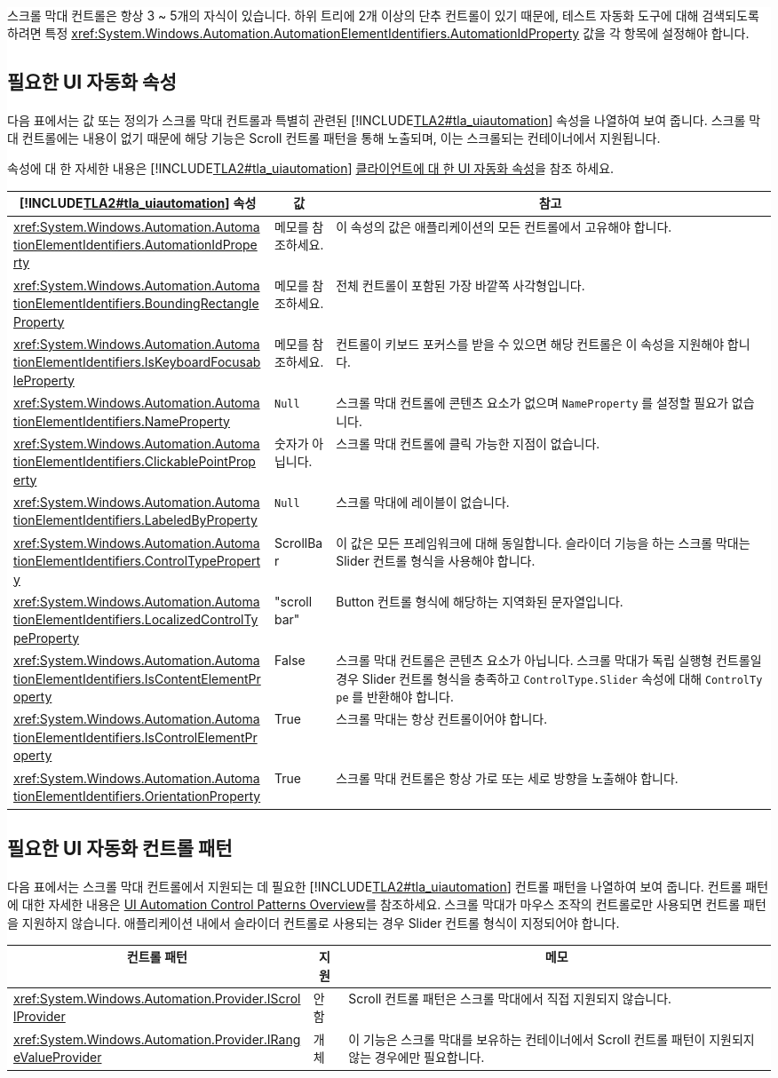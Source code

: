  스크롤 막대 컨트롤은 항상 3 ~ 5개의 자식이 있습니다. 하위 트리에 2개 이상의 단추 컨트롤이 있기 때문에, 테스트 자동화 도구에 대해 검색되도록 하려면 특정 <xref:System.Windows.Automation.AutomationElementIdentifiers.AutomationIdProperty> 값을 각 항목에 설정해야 합니다.  
  
<a name="Required_UI_Automation_Properties"></a>

## <a name="required-ui-automation-properties"></a>필요한 UI 자동화 속성  

 다음 표에서는 값 또는 정의가 스크롤 막대 컨트롤과 특별히 관련된 [!INCLUDE[TLA2#tla_uiautomation](../../../includes/tla2sharptla-uiautomation-md.md)] 속성을 나열하여 보여 줍니다. 스크롤 막대 컨트롤에는 내용이 없기 때문에 해당 기능은 Scroll 컨트롤 패턴을 통해 노출되며, 이는 스크롤되는 컨테이너에서 지원됩니다.  
  
 속성에 대 한 자세한 내용은 [!INCLUDE[TLA2#tla_uiautomation](../../../includes/tla2sharptla-uiautomation-md.md)] [클라이언트에 대 한 UI 자동화 속성](ui-automation-properties-for-clients.md)을 참조 하세요.  
  
|[!INCLUDE[TLA2#tla_uiautomation](../../../includes/tla2sharptla-uiautomation-md.md)] 속성|값|참고|  
|------------------------------------------------------------------------------------|-----------|-----------|  
|<xref:System.Windows.Automation.AutomationElementIdentifiers.AutomationIdProperty>|메모를 참조하세요.|이 속성의 값은 애플리케이션의 모든 컨트롤에서 고유해야 합니다.|  
|<xref:System.Windows.Automation.AutomationElementIdentifiers.BoundingRectangleProperty>|메모를 참조하세요.|전체 컨트롤이 포함된 가장 바깥쪽 사각형입니다.|  
|<xref:System.Windows.Automation.AutomationElementIdentifiers.IsKeyboardFocusableProperty>|메모를 참조하세요.|컨트롤이 키보드 포커스를 받을 수 있으면 해당 컨트롤은 이 속성을 지원해야 합니다.|  
|<xref:System.Windows.Automation.AutomationElementIdentifiers.NameProperty>|`Null`|스크롤 막대 컨트롤에 콘텐츠 요소가 없으며 `NameProperty` 를 설정할 필요가 없습니다.|  
|<xref:System.Windows.Automation.AutomationElementIdentifiers.ClickablePointProperty>|숫자가 아닙니다.|스크롤 막대 컨트롤에 클릭 가능한 지점이 없습니다.|  
|<xref:System.Windows.Automation.AutomationElementIdentifiers.LabeledByProperty>|`Null`|스크롤 막대에 레이블이 없습니다.|  
|<xref:System.Windows.Automation.AutomationElementIdentifiers.ControlTypeProperty>|ScrollBar|이 값은 모든 프레임워크에 대해 동일합니다. 슬라이더 기능을 하는 스크롤 막대는 Slider 컨트롤 형식을 사용해야 합니다.|  
|<xref:System.Windows.Automation.AutomationElementIdentifiers.LocalizedControlTypeProperty>|"scroll bar"|Button 컨트롤 형식에 해당하는 지역화된 문자열입니다.|  
|<xref:System.Windows.Automation.AutomationElementIdentifiers.IsContentElementProperty>|False|스크롤 막대 컨트롤은 콘텐츠 요소가 아닙니다. 스크롤 막대가 독립 실행형 컨트롤일 경우 Slider 컨트롤 형식을 충족하고 `ControlType.Slider` 속성에 대해 `ControlType` 를 반환해야 합니다.|  
|<xref:System.Windows.Automation.AutomationElementIdentifiers.IsControlElementProperty>|True|스크롤 막대는 항상 컨트롤이어야 합니다.|  
|<xref:System.Windows.Automation.AutomationElementIdentifiers.OrientationProperty>|True|스크롤 막대 컨트롤은 항상 가로 또는 세로 방향을 노출해야 합니다.|  
  
<a name="Required_UI_Automation_Control_Patterns"></a>

## <a name="required-ui-automation-control-patterns"></a>필요한 UI 자동화 컨트롤 패턴  

 다음 표에서는 스크롤 막대 컨트롤에서 지원되는 데 필요한 [!INCLUDE[TLA2#tla_uiautomation](../../../includes/tla2sharptla-uiautomation-md.md)] 컨트롤 패턴을 나열하여 보여 줍니다. 컨트롤 패턴에 대한 자세한 내용은 [UI Automation Control Patterns Overview](ui-automation-control-patterns-overview.md)를 참조하세요. 스크롤 막대가 마우스 조작의 컨트롤로만 사용되면 컨트롤 패턴을 지원하지 않습니다. 애플리케이션 내에서 슬라이더 컨트롤로 사용되는 경우 Slider 컨트롤 형식이 지정되어야 합니다.  
  
|컨트롤 패턴|지원|메모|  
|---------------------|-------------|-----------|  
|<xref:System.Windows.Automation.Provider.IScrollProvider>|안 함|Scroll 컨트롤 패턴은 스크롤 막대에서 직접 지원되지 않습니다.|  
|<xref:System.Windows.Automation.Provider.IRangeValueProvider>|개체|이 기능은 스크롤 막대를 보유하는 컨테이너에서 Scroll 컨트롤 패턴이 지원되지 않는 경우에만 필요합니다.|  
  